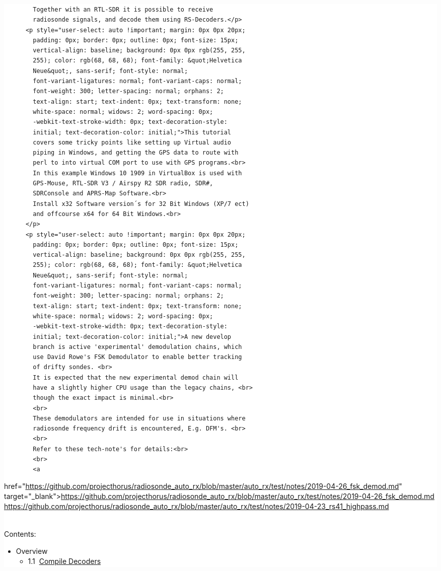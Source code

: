             Together with an RTL-SDR it is possible to receive
            radiosonde signals, and decode them using RS-Decoders.</p>
          <p style="user-select: auto !important; margin: 0px 0px 20px;
            padding: 0px; border: 0px; outline: 0px; font-size: 15px;
            vertical-align: baseline; background: 0px 0px rgb(255, 255,
            255); color: rgb(68, 68, 68); font-family: &quot;Helvetica
            Neue&quot;, sans-serif; font-style: normal;
            font-variant-ligatures: normal; font-variant-caps: normal;
            font-weight: 300; letter-spacing: normal; orphans: 2;
            text-align: start; text-indent: 0px; text-transform: none;
            white-space: normal; widows: 2; word-spacing: 0px;
            -webkit-text-stroke-width: 0px; text-decoration-style:
            initial; text-decoration-color: initial;">This tutorial
            covers some tricky points like setting up Virtual audio
            piping in Windows, and getting the GPS data to route with
            perl to into virtual COM port to use with GPS programs.<br>
            In this example Windows 10 1909 in VirtualBox is used with
            GPS-Mouse, RTL-SDR V3 / Airspy R2 SDR radio, SDR#,
            SDRConsole and APRS-Map Software.<br>
            Install x32 Software version´s for 32 Bit Windows (XP/7 ect)
            and offcourse x64 for 64 Bit Windows.<br>
          </p>
          <p style="user-select: auto !important; margin: 0px 0px 20px;
            padding: 0px; border: 0px; outline: 0px; font-size: 15px;
            vertical-align: baseline; background: 0px 0px rgb(255, 255,
            255); color: rgb(68, 68, 68); font-family: &quot;Helvetica
            Neue&quot;, sans-serif; font-style: normal;
            font-variant-ligatures: normal; font-variant-caps: normal;
            font-weight: 300; letter-spacing: normal; orphans: 2;
            text-align: start; text-indent: 0px; text-transform: none;
            white-space: normal; widows: 2; word-spacing: 0px;
            -webkit-text-stroke-width: 0px; text-decoration-style:
            initial; text-decoration-color: initial;">A new develop
            branch is active 'experimental' demodulation chains, which
            use David Rowe's FSK Demodulator to enable better tracking
            of drifty sondes. <br>
            It is expected that the new experimental demod chain will
            have a slightly higher CPU usage than the legacy chains, <br>
            though the exact impact is minimal.<br>
            <br>
            These demodulators are intended for use in situations where
            radiosonde frequency drift is encountered, E.g. DFM's. <br>
            <br>
            Refer to these tech-note's for details:<br>
            <br>
            <a
href="https://github.com/projecthorus/radiosonde_auto_rx/blob/master/auto_rx/test/notes/2019-04-26_fsk_demod.md"
              target="_blank">https://github.com/projecthorus/radiosonde_auto_rx/blob/master/auto_rx/test/notes/2019-04-26_fsk_demod.md</a><br>
            <a
href="https://github.com/projecthorus/radiosonde_auto_rx/blob/master/auto_rx/test/notes/2019-04-23_rs41_highpass.md"
              target="_blank">https://github.com/projecthorus/radiosonde_auto_rx/blob/master/auto_rx/test/notes/2019-04-23_rs41_highpass.md</a><br>
            <br>
          </p>
          <div class="contentsPanel">
            <div class="contentsHeader">Contents:</div>
            <ul>
              <li> <span></span>Overview
                <ul>
                  <li><span>1.1&nbsp; <a href="#Compile_Decoders_">Compile
                        Decoders</a></span> </li>